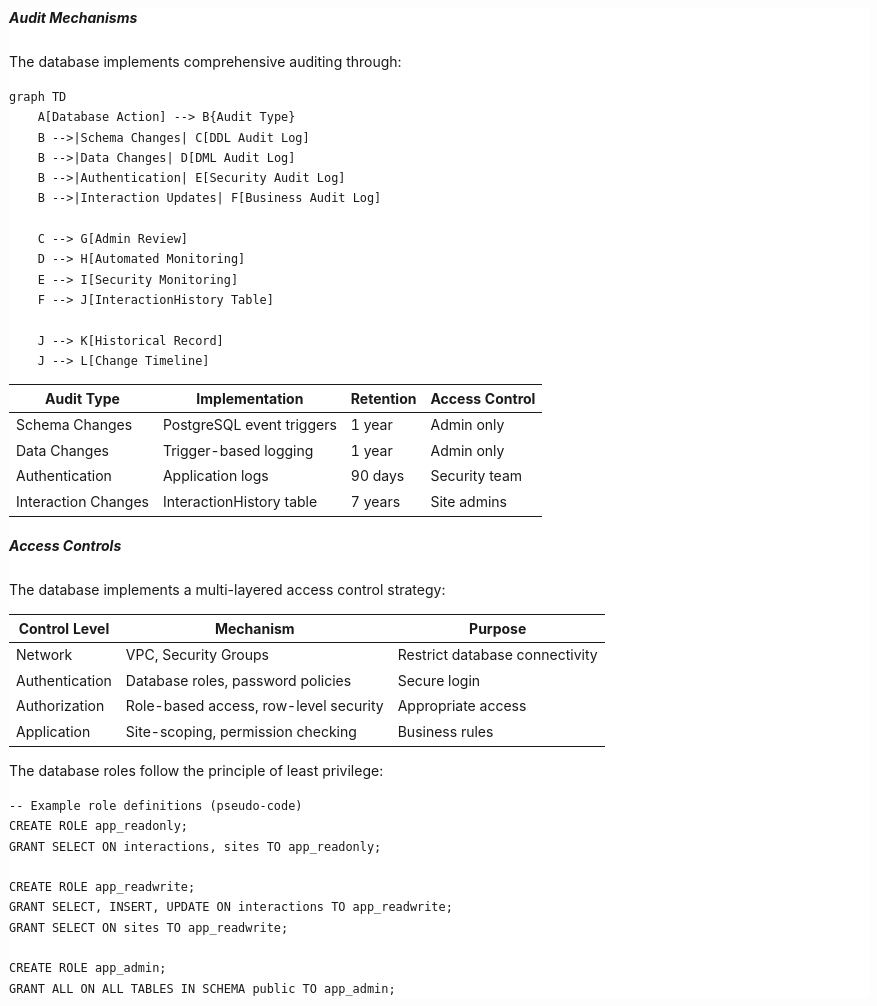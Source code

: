 ##### Audit Mechanisms

The database implements comprehensive auditing through:

```mermaid
graph TD
    A[Database Action] --> B{Audit Type}
    B -->|Schema Changes| C[DDL Audit Log]
    B -->|Data Changes| D[DML Audit Log]
    B -->|Authentication| E[Security Audit Log]
    B -->|Interaction Updates| F[Business Audit Log]
    
    C --> G[Admin Review]
    D --> H[Automated Monitoring]
    E --> I[Security Monitoring]
    F --> J[InteractionHistory Table]
    
    J --> K[Historical Record]
    J --> L[Change Timeline]
```

| Audit Type | Implementation | Retention | Access Control |
|------------|----------------|-----------|---------------|
| Schema Changes | PostgreSQL event triggers | 1 year | Admin only |
| Data Changes | Trigger-based logging | 1 year | Admin only |
| Authentication | Application logs | 90 days | Security team |
| Interaction Changes | InteractionHistory table | 7 years | Site admins |

##### Access Controls

The database implements a multi-layered access control strategy:

| Control Level | Mechanism | Purpose |
|--------------|-----------|---------|
| Network | VPC, Security Groups | Restrict database connectivity |
| Authentication | Database roles, password policies | Secure login |
| Authorization | Role-based access, row-level security | Appropriate access |
| Application | Site-scoping, permission checking | Business rules |

The database roles follow the principle of least privilege:

```
-- Example role definitions (pseudo-code)
CREATE ROLE app_readonly;
GRANT SELECT ON interactions, sites TO app_readonly;

CREATE ROLE app_readwrite;
GRANT SELECT, INSERT, UPDATE ON interactions TO app_readwrite;
GRANT SELECT ON sites TO app_readwrite;

CREATE ROLE app_admin;
GRANT ALL ON ALL TABLES IN SCHEMA public TO app_admin;
```
